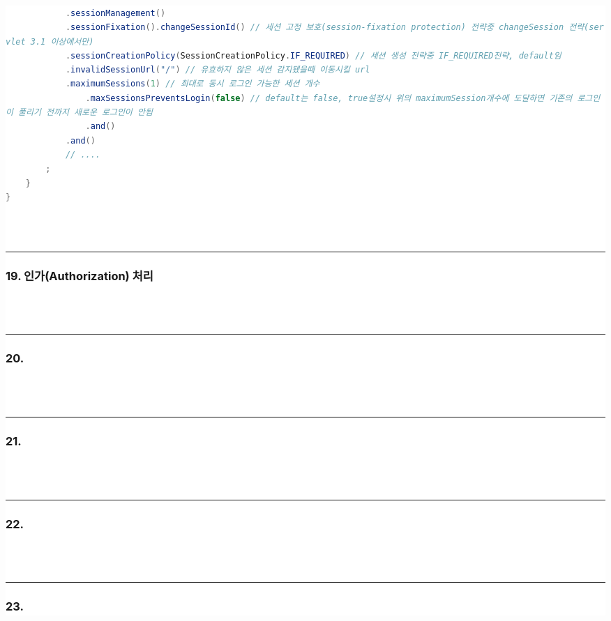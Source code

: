 ~~~java
            .sessionManagement()
            .sessionFixation().changeSessionId() // 세션 고정 보호(session-fixation protection) 전략중 changeSession 전략(servlet 3.1 이상에서만)
            .sessionCreationPolicy(SessionCreationPolicy.IF_REQUIRED) // 세션 생성 전략중 IF_REQUIRED전략, default임
            .invalidSessionUrl("/") // 유효하지 않은 세션 감지됐을때 이동시킬 url
            .maximumSessions(1) // 최대로 동시 로그인 가능한 세션 개수
                .maxSessionsPreventsLogin(false) // default는 false, true설정시 위의 maximumSession개수에 도달하면 기존의 로그인이 풀리기 전까지 새로운 로그인이 안됨
                .and()
            .and()
            // ....
        ;
    }
}
~~~



<br> <br>

******
### 19. 인가(Authorization) 처리




<br> <br>

******
### 20. 




<br> <br>

******
### 21. 




<br> <br>

******
### 22. 




<br> <br>

******
### 23. 


